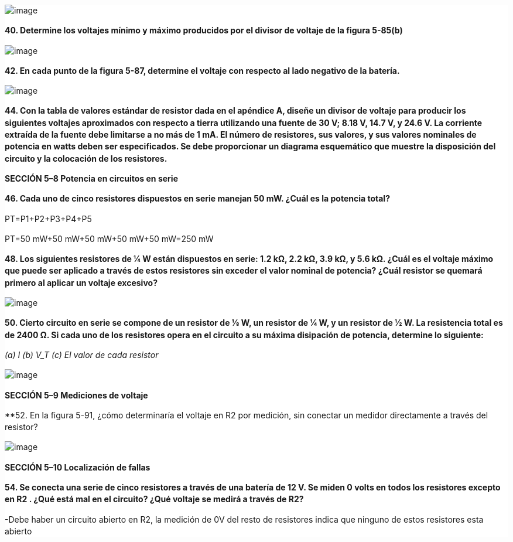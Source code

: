 ![image](https://user-images.githubusercontent.com/116777118/204160417-35b08643-32bb-48cc-91dc-c6e05b34b149.png)

**40. Determine los voltajes mínimo y máximo producidos por el divisor de voltaje de la figura 5-85(b)**

![image](https://user-images.githubusercontent.com/116777118/204160452-dff1fbef-bf4b-42a7-baee-7262c8522a91.png)

**42. En cada punto de la figura 5-87, determine el voltaje con respecto al lado negativo de la batería.**

![image](https://user-images.githubusercontent.com/116777118/204160491-4f58cdc0-a5df-443e-9564-1e16e0d8781e.png)

**44. Con la tabla de valores estándar de resistor dada en el apéndice A, diseñe un divisor de voltaje para producir los siguientes voltajes aproximados con respecto a tierra utilizando una fuente de 30 V; 8.18 V, 14.7 V, y 24.6 V. La corriente extraída de la fuente debe limitarse a no más de 1 mA. El número de resistores, sus valores, y sus valores nominales de potencia en watts deben ser especificados. Se debe proporcionar un diagrama esquemático que muestre la disposición del circuito y la colocación de los resistores.**

**SECCIÓN 5–8 Potencia en circuitos en serie**

**46. Cada uno de cinco resistores dispuestos en serie manejan 50 mW. ¿Cuál es la potencia total?**

PT=P1+P2+P3+P4+P5

PT=50 mW+50 mW+50 mW+50 mW+50 mW=250 mW

**48. Los siguientes resistores de 1⁄4 W están dispuestos en serie: 1.2 kΩ, 2.2 kΩ, 3.9 kΩ, y 5.6 kΩ. ¿Cuál es el voltaje máximo que puede ser aplicado a través de estos resistores sin exceder el valor nominal de potencia? ¿Cuál resistor se quemará primero al aplicar un voltaje excesivo?**

![image](https://user-images.githubusercontent.com/116777118/204160797-f413c8c9-e952-4891-85b5-5e2d9d70bf79.png)

**50. Cierto circuito en serie se compone de un resistor de 1⁄8 W, un resistor de 1⁄4 W, y un resistor de 1⁄2 W. La resistencia total es de 2400 Ω. Si cada uno de los resistores opera en el circuito a su máxima disipación de potencia, determine lo siguiente:**

*(a) I (b) V_T (c) El valor de cada resistor*

![image](https://user-images.githubusercontent.com/116777118/204160830-5983afa8-fb66-4ad3-8ad8-c0dd218a527e.png)

**SECCIÓN 5–9 Mediciones de voltaje**

**52. En la figura 5-91, ¿cómo determinaría el voltaje en R2 por medición, sin conectar un medidor directamente a través del resistor?

![image](https://user-images.githubusercontent.com/116777118/204160868-2aaada1d-3c94-49ba-a506-470b84705f09.png)

**SECCIÓN 5–10 Localización de fallas**

**54. Se conecta una serie de cinco resistores a través de una batería de 12 V. Se miden 0 volts en todos los resistores excepto en R2 . ¿Qué está mal en el circuito? ¿Qué voltaje se medirá a través de R2?**

-Debe haber un circuito abierto en R2, la medición de 0V del resto de resistores indica que ninguno de estos resistores esta abierto
